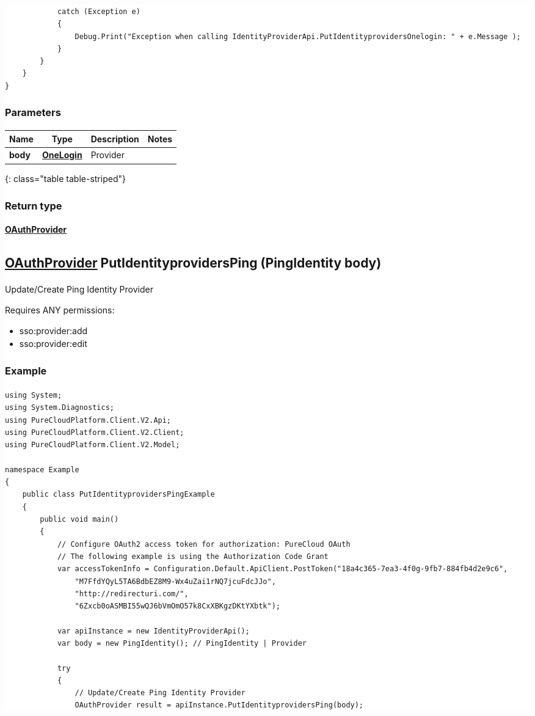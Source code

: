 ```{"language":"csharp"}
            catch (Exception e)
            {
                Debug.Print("Exception when calling IdentityProviderApi.PutIdentityprovidersOnelogin: " + e.Message );
            }
        }
    }
}
```

### Parameters


|Name | Type | Description  | Notes |
|------------- | ------------- | ------------- | -------------|
| **body** | [**OneLogin**](OneLogin.html)| Provider |  |
{: class="table table-striped"}

### Return type

[**OAuthProvider**](OAuthProvider.html)

<a name="putidentityprovidersping"></a>

## [**OAuthProvider**](OAuthProvider.html) PutIdentityprovidersPing (PingIdentity body)



Update/Create Ping Identity Provider

Requires ANY permissions: 

* sso:provider:add
* sso:provider:edit

### Example
```{"language":"csharp"}
using System;
using System.Diagnostics;
using PureCloudPlatform.Client.V2.Api;
using PureCloudPlatform.Client.V2.Client;
using PureCloudPlatform.Client.V2.Model;

namespace Example
{
    public class PutIdentityprovidersPingExample
    {
        public void main()
        { 
            // Configure OAuth2 access token for authorization: PureCloud OAuth
            // The following example is using the Authorization Code Grant
            var accessTokenInfo = Configuration.Default.ApiClient.PostToken("18a4c365-7ea3-4f0g-9fb7-884fb4d2e9c6",
                "M7FfdYQyL5TA6BdbEZ8M9-Wx4uZai1rNQ7jcuFdcJJo",
                "http://redirecturi.com/",
                "6Zxcb0oASMBI55wQJ6bVmOmO57k8CxXBKgzDKtYXbtk");

            var apiInstance = new IdentityProviderApi();
            var body = new PingIdentity(); // PingIdentity | Provider

            try
            { 
                // Update/Create Ping Identity Provider
                OAuthProvider result = apiInstance.PutIdentityprovidersPing(body);
```